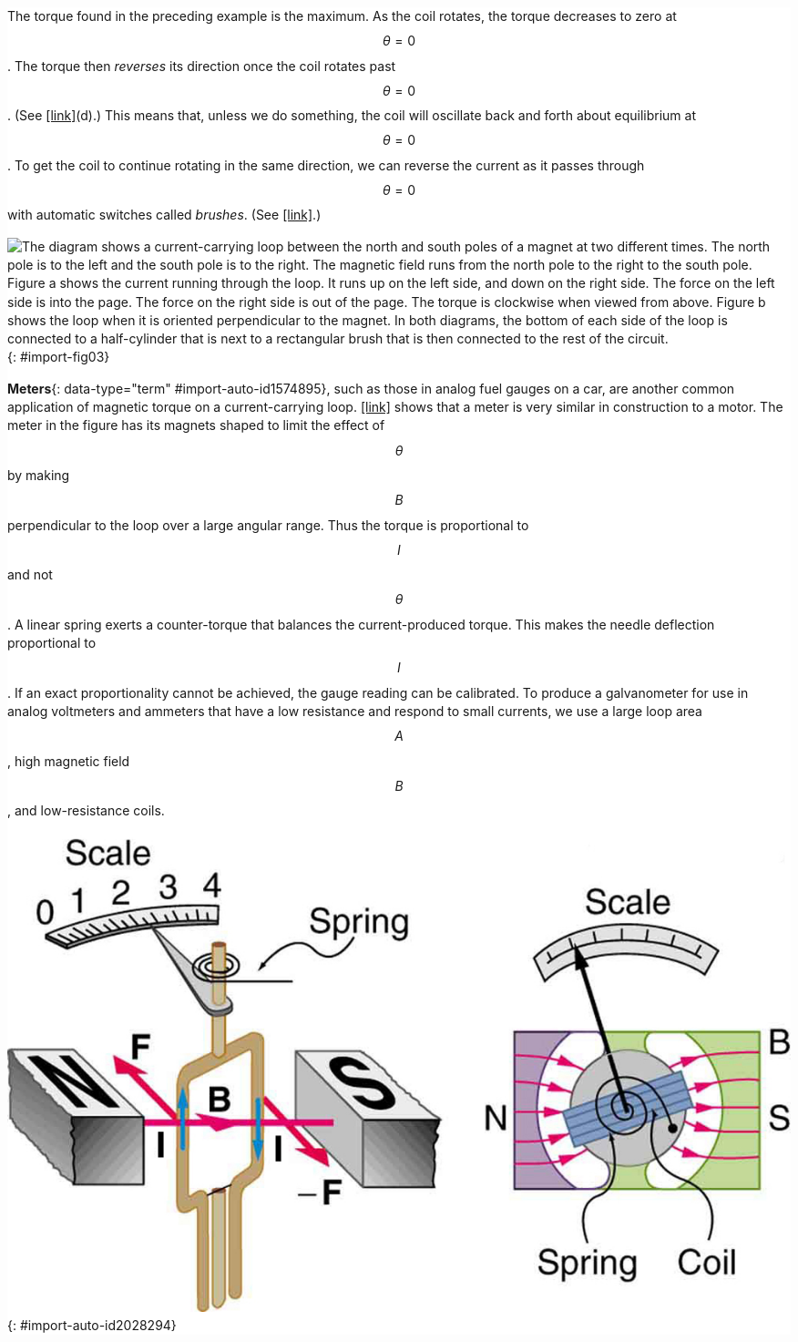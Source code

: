 The torque found in the preceding example is the maximum. As the coil rotates, the torque decreases to zero at $$\theta =0$$
. The torque then *reverses* its direction once the coil rotates past $$\theta =0$$
. (See [\[link\]](#import-auto-id2330568)(d).) This means that, unless we do something, the coil will oscillate back and forth about equilibrium at $$\theta =0$$
. To get the coil to continue rotating in the same direction, we can reverse the current as it passes through $$\theta =0$$
 with automatic switches called *brushes*. (See [\[link\]](#import-fig03).)

![The diagram shows a current-carrying loop between the north and south poles of a magnet at two different times. The north pole is to the left and the south pole is to the right. The magnetic field runs from the north pole to the right to the south pole. Figure a shows the current running through the loop. It runs up on the left side, and down on the right side. The force on the left side is into the page. The force on the right side is out of the page. The torque is clockwise when viewed from above. Figure b shows the loop when it is oriented perpendicular to the magnet. In both diagrams, the bottom of each side of the loop is connected to a half-cylinder that is next to a rectangular brush that is then connected to the rest of the circuit.](../resources/Figure_23_08_03a.jpg "(a) As the angular momentum of the coil carries it through &#x3B8;=0 size 12{&#x3B8;=0} {}, the brushes reverse the current to keep the torque clockwise. (b) The coil will rotate continuously in the clockwise direction, with the current reversing each half revolution to maintain the clockwise torque."){: #import-fig03}

**Meters**{: data-type="term" #import-auto-id1574895}, such as those in analog fuel gauges on a car, are another common application of magnetic torque on a current-carrying loop. [\[link\]](#import-auto-id2028294) shows that a meter is very similar in construction to a motor. The meter in the figure has its magnets shaped to limit the effect of $$\theta $$
 by making $$B$$
 perpendicular to the loop over a large angular range. Thus the torque is proportional to $$I$$
 and not $$\theta $$
. A linear spring exerts a counter-torque that balances the current-produced torque. This makes the needle deflection proportional to $$I$$
. If an exact proportionality cannot be achieved, the gauge reading can be calibrated. To produce a galvanometer for use in analog voltmeters and ammeters that have a low resistance and respond to small currents, we use a large loop area $$A$$
, high magnetic field $$B$$
, and low-resistance coils.

![Diagram of a meter showing a current-carrying loop between two poles of a magnet. The torque on the magnet is clockwise. The top of the loop is connected to a spring and to a pointer that points to a scale as the loop rotates.](../resources/Figure_23_08_04a.jpg "Meters are very similar to motors but only rotate through a part of a revolution. The magnetic poles of this meter are shaped to keep the component of B size 12{B} {} perpendicular to the loop constant, so that the torque does not depend on &#x3B8; size 12{&#x3B8;} {} and the deflection against the return spring is proportional only to the current I size 12{I} {}."){: #import-auto-id2028294}
